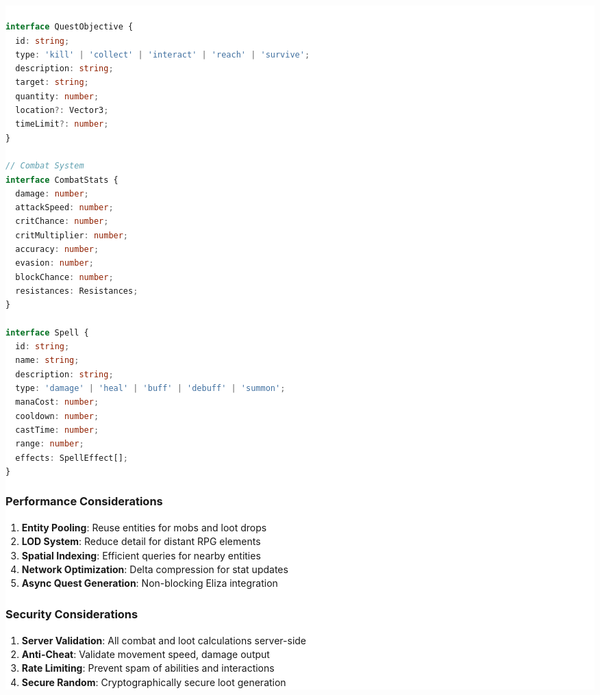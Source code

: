 ```typescript

interface QuestObjective {
  id: string;
  type: 'kill' | 'collect' | 'interact' | 'reach' | 'survive';
  description: string;
  target: string;
  quantity: number;
  location?: Vector3;
  timeLimit?: number;
}

// Combat System
interface CombatStats {
  damage: number;
  attackSpeed: number;
  critChance: number;
  critMultiplier: number;
  accuracy: number;
  evasion: number;
  blockChance: number;
  resistances: Resistances;
}

interface Spell {
  id: string;
  name: string;
  description: string;
  type: 'damage' | 'heal' | 'buff' | 'debuff' | 'summon';
  manaCost: number;
  cooldown: number;
  castTime: number;
  range: number;
  effects: SpellEffect[];
}
```

### Performance Considerations

1. **Entity Pooling**: Reuse entities for mobs and loot drops
2. **LOD System**: Reduce detail for distant RPG elements
3. **Spatial Indexing**: Efficient queries for nearby entities
4. **Network Optimization**: Delta compression for stat updates
5. **Async Quest Generation**: Non-blocking Eliza integration

### Security Considerations

1. **Server Validation**: All combat and loot calculations server-side
2. **Anti-Cheat**: Validate movement speed, damage output
3. **Rate Limiting**: Prevent spam of abilities and interactions
4. **Secure Random**: Cryptographically secure loot generation
